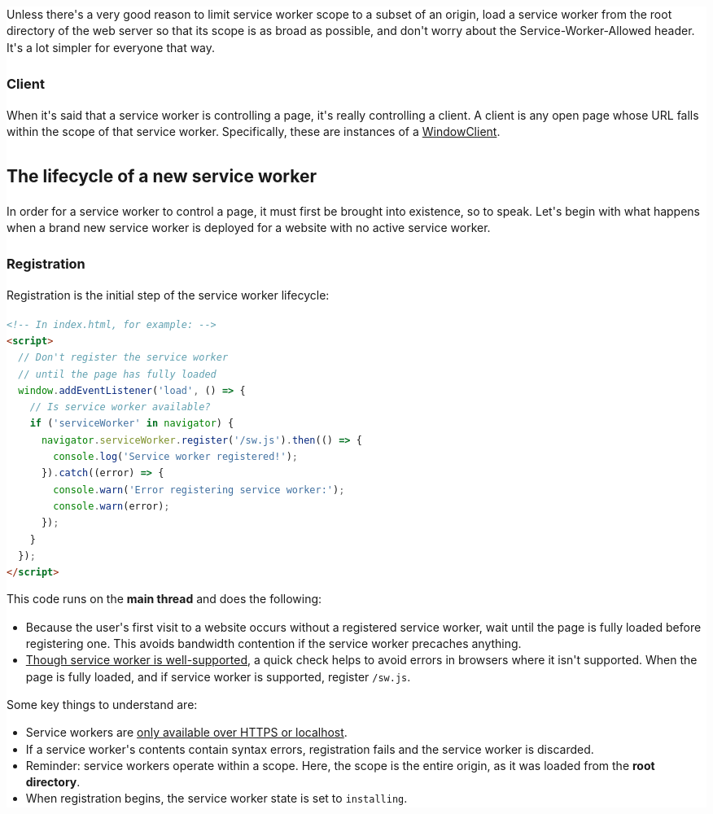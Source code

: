Unless there's a very good reason to limit service worker scope to a subset of an origin, load a service worker from the root directory of the web server so that its scope is as broad as possible, and don't worry about the Service-Worker-Allowed header. It's a lot simpler for everyone that way.

### Client

When it's said that a service worker is controlling a page, it's really controlling a client. A client is any open page whose URL falls within the scope of that service worker. Specifically, these are instances of a [WindowClient](https://developer.mozilla.org/en-US/docs/Web/API/WindowClient).

## The lifecycle of a new service worker

In order for a service worker to control a page, it must first be brought into existence, so to speak. Let's begin with what happens when a brand new service worker is deployed for a website with no active service worker.

### Registration

Registration is the initial step of the service worker lifecycle:

```html
<!-- In index.html, for example: -->
<script>
  // Don't register the service worker
  // until the page has fully loaded
  window.addEventListener('load', () => {
    // Is service worker available?
    if ('serviceWorker' in navigator) {
      navigator.serviceWorker.register('/sw.js').then(() => {
        console.log('Service worker registered!');
      }).catch((error) => {
        console.warn('Error registering service worker:');
        console.warn(error);
      });
    }
  });
</script>
```

This code runs on the **main thread** and does the following:

- Because the user's first visit to a website occurs without a registered service worker, wait until the page is fully loaded before registering one. This avoids bandwidth contention if the service worker precaches anything.
- [Though service worker is well-supported](https://caniuse.com/serviceworkers), a quick check helps to avoid errors in browsers where it isn't supported.
When the page is fully loaded, and if service worker is supported, register `/sw.js`.

Some key things to understand are:

- Service workers are [only available over HTTPS or localhost](https://www.chromium.org/Home/chromium-security/prefer-secure-origins-for-powerful-new-features/).
- If a service worker's contents contain syntax errors, registration fails and the service worker is discarded.
- Reminder: service workers operate within a scope. Here, the scope is the entire origin, as it was loaded from the **root directory**.
- When registration begins, the service worker state is set to `installing`.

